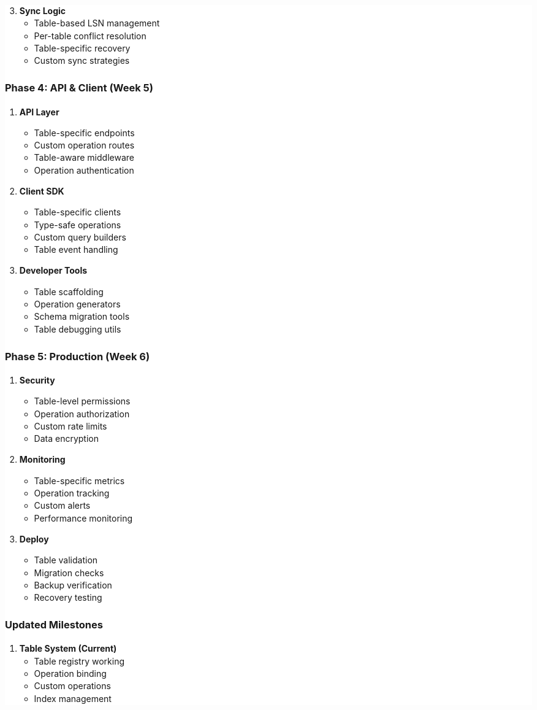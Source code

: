 3. **Sync Logic**
   - Table-based LSN management
   - Per-table conflict resolution
   - Table-specific recovery
   - Custom sync strategies

### Phase 4: API & Client (Week 5)

1. **API Layer**
   - Table-specific endpoints
   - Custom operation routes
   - Table-aware middleware
   - Operation authentication

2. **Client SDK**
   - Table-specific clients
   - Type-safe operations
   - Custom query builders
   - Table event handling

3. **Developer Tools**
   - Table scaffolding
   - Operation generators
   - Schema migration tools
   - Table debugging utils

### Phase 5: Production (Week 6)

1. **Security**
   - Table-level permissions
   - Operation authorization
   - Custom rate limits
   - Data encryption

2. **Monitoring**
   - Table-specific metrics
   - Operation tracking
   - Custom alerts
   - Performance monitoring

3. **Deploy**
   - Table validation
   - Migration checks
   - Backup verification
   - Recovery testing

### Updated Milestones

1. **Table System (Current)**
   - Table registry working
   - Operation binding
   - Custom operations
   - Index management
